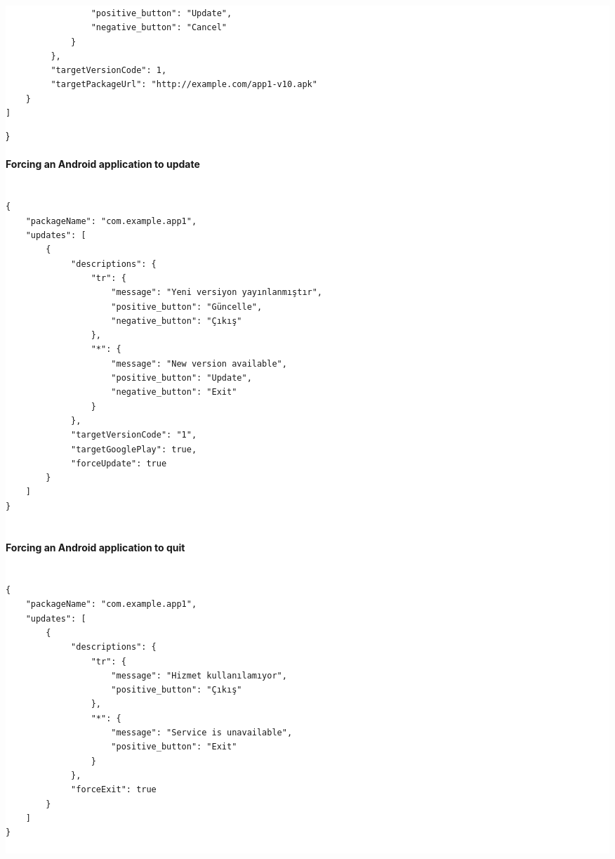 					 "positive_button": "Update",
					 "negative_button": "Cancel"
				 }
			 },
			 "targetVersionCode": 1,
			 "targetPackageUrl": "http://example.com/app1-v10.apk"
		}
	]
}
</code>
</pre>

<h4>Forcing an Android application to update</h4>
<pre>
<code>
{
	"packageName": "com.example.app1",
	"updates": [
		{
			 "descriptions": {
				 "tr": {
					 "message": "Yeni versiyon yayınlanmıştır",
					 "positive_button": "Güncelle",
					 "negative_button": "Çıkış"
				 },
				 "*": {
					 "message": "New version available",
					 "positive_button": "Update",
					 "negative_button": "Exit"
				 }
			 },
			 "targetVersionCode": "1",
			 "targetGooglePlay": true,
			 "forceUpdate": true
		}
	]
}
</code>
</pre>

<h4>Forcing an Android application to quit</h4>
<pre>
<code>
{
	"packageName": "com.example.app1",
	"updates": [
		{
			 "descriptions": {
				 "tr": {
					 "message": "Hizmet kullanılamıyor",
					 "positive_button": "Çıkış"
				 },
				 "*": {
					 "message": "Service is unavailable",
					 "positive_button": "Exit"
				 }
			 },
			 "forceExit": true
		}
	]
}
</code>
</pre>
